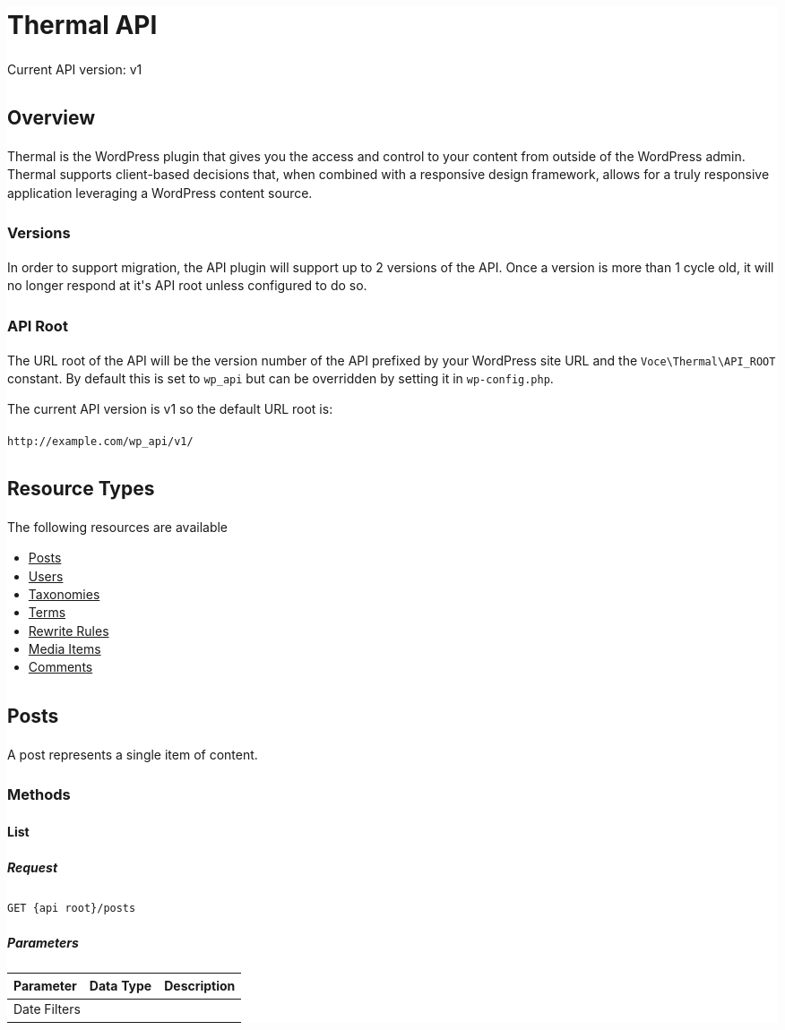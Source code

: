 # Thermal API 

Current API version: v1

## Overview
Thermal is the WordPress plugin that gives you the access and control to your content
from outside of the WordPress admin.  Thermal supports client-based decisions that, 
when combined with a responsive design framework, allows for a truly responsive 
application leveraging a WordPress content source.

### Versions
In order to support migration, the API plugin will support up to 2 versions of the API.  Once a 
version is more than 1 cycle old, it will no longer respond at it's API root unless configured
to do so.

### API Root
The URL root of the API will be the version number of the API prefixed by your
WordPress site URL and the `Voce\Thermal\API_ROOT` constant.  By default this
is set to `wp_api` but can be overridden by setting it in `wp-config.php`.

The current API version is v1 so the default URL root is:

	http://example.com/wp_api/v1/

## Resource Types
The following resources are available

* [Posts](#posts)
* [Users](#users)
* [Taxonomies](#taxonomies)
* [Terms](#terms)
* [Rewrite Rules](#rewrite_rules)
* [Media Items](#media_items)
* [Comments](#comments)


## Posts
<span id="Posts"></span>A post represents a single item of content.

### Methods
#### List

##### Request
    GET {api root}/posts
##### Parameters

<table>
	<thead>
		<tr>
			<th>Parameter</th>
			<th>Data Type</th>
			<th>Description</th>
		</tr>
	</thead>
	<tbody>
		<tr>
			<td class="shade" colspan="3">
			Date Filters
			</td>
		</tr>
		<tr>
